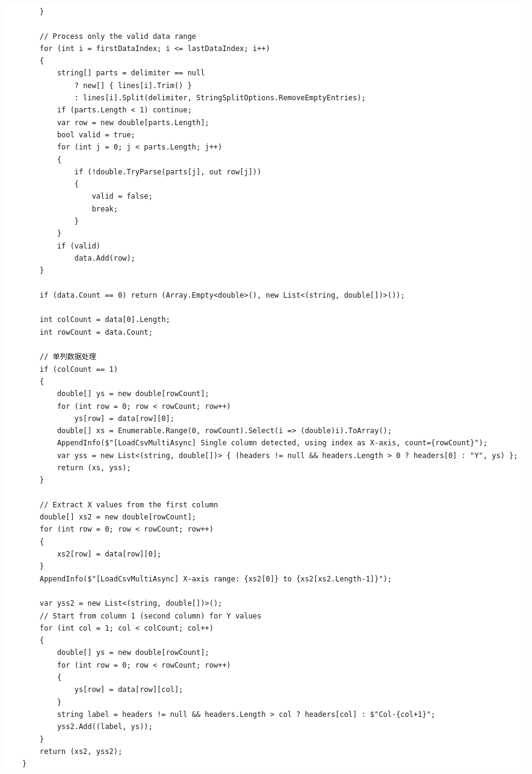             }

            // Process only the valid data range
            for (int i = firstDataIndex; i <= lastDataIndex; i++)
            {
                string[] parts = delimiter == null
                    ? new[] { lines[i].Trim() }
                    : lines[i].Split(delimiter, StringSplitOptions.RemoveEmptyEntries);
                if (parts.Length < 1) continue;
                var row = new double[parts.Length];
                bool valid = true;
                for (int j = 0; j < parts.Length; j++)
                {
                    if (!double.TryParse(parts[j], out row[j]))
                    {
                        valid = false;
                        break;
                    }
                }
                if (valid)
                    data.Add(row);
            }

            if (data.Count == 0) return (Array.Empty<double>(), new List<(string, double[])>());

            int colCount = data[0].Length;
            int rowCount = data.Count;

            // 单列数据处理
            if (colCount == 1)
            {
                double[] ys = new double[rowCount];
                for (int row = 0; row < rowCount; row++)
                    ys[row] = data[row][0];
                double[] xs = Enumerable.Range(0, rowCount).Select(i => (double)i).ToArray();
                AppendInfo($"[LoadCsvMultiAsync] Single column detected, using index as X-axis, count={rowCount}");
                var yss = new List<(string, double[])> { (headers != null && headers.Length > 0 ? headers[0] : "Y", ys) };
                return (xs, yss);
            }

            // Extract X values from the first column
            double[] xs2 = new double[rowCount];
            for (int row = 0; row < rowCount; row++)
            {
                xs2[row] = data[row][0];
            }
            AppendInfo($"[LoadCsvMultiAsync] X-axis range: {xs2[0]} to {xs2[xs2.Length-1]}");

            var yss2 = new List<(string, double[])>();
            // Start from column 1 (second column) for Y values
            for (int col = 1; col < colCount; col++)
            {
                double[] ys = new double[rowCount];
                for (int row = 0; row < rowCount; row++)
                {
                    ys[row] = data[row][col];
                }
                string label = headers != null && headers.Length > col ? headers[col] : $"Col-{col+1}";
                yss2.Add((label, ys));
            }
            return (xs2, yss2);
        }
